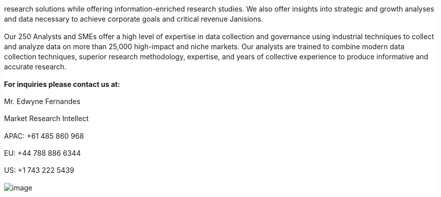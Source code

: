 research solutions while offering information-enriched research studies.&nbsp;</span>We also offer insights into strategic and growth analyses and data necessary to achieve corporate goals and critical revenue Janisions.</p><p><span class="">Our 250 Analysts and SMEs offer a high level of expertise in data collection and governance using industrial techniques to collect and analyze data on more than 25,000 high-impact and niche markets. Our analysts are trained to combine modern data collection techniques, superior research methodology, expertise, and years of collective experience to produce informative and accurate research.</span></p><p><strong>For inquiries please contact us at:</strong></p><p>Mr. Edwyne Fernandes</p><p>Market Research Intellect</p><p>APAC: +61 485 860 968</p><p>EU: +44 788 886 6344</p><p>US: +1 743 222 5439</p>
![image](https://github.com/user-attachments/assets/ae0e9184-5735-4e09-8f94-e17fe1122dd3)
